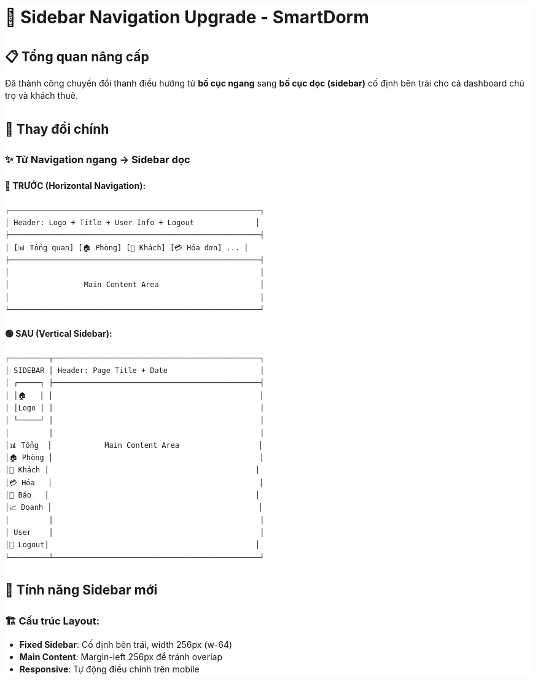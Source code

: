 # 🎨 Sidebar Navigation Upgrade - SmartDorm

## 📋 Tổng quan nâng cấp

Đã thành công chuyển đổi thanh điều hướng từ **bố cục ngang** sang **bố cục dọc (sidebar)** cố định bên trái cho cả dashboard chủ trọ và khách thuê.

## 🔄 Thay đổi chính

### ✨ **Từ Navigation ngang → Sidebar dọc**

#### 🔴 **TRƯỚC (Horizontal Navigation):**
```
┌─────────────────────────────────────────────────────────┐
│ Header: Logo + Title + User Info + Logout              │
├─────────────────────────────────────────────────────────┤
│ [📊 Tổng quan] [🏠 Phòng] [👥 Khách] [💳 Hóa đơn] ... │
├─────────────────────────────────────────────────────────┤
│                                                         │
│                 Main Content Area                       │
│                                                         │
└─────────────────────────────────────────────────────────┘
```

#### 🟢 **SAU (Vertical Sidebar):**
```
┌─────────┬───────────────────────────────────────────────┐
│ SIDEBAR │ Header: Page Title + Date                     │
│ ┌─────┐ ├───────────────────────────────────────────────┤
│ │🏠   │ │                                               │
│ │Logo │ │                                               │
│ └─────┘ │                                               │
│         │                                               │
│📊 Tổng  │            Main Content Area                  │
│🏠 Phòng │                                               │
│👥 Khách │                                               │
│💳 Hóa   │                                               │
│🔧 Báo   │                                               │
│📈 Doanh │                                               │
│         │                                               │
│ User    │                                               │
│🚪 Logout│                                               │
└─────────┴───────────────────────────────────────────────┘
```

## 🎨 Tính năng Sidebar mới

### 🏗️ **Cấu trúc Layout:**
- **Fixed Sidebar**: Cố định bên trái, width 256px (w-64)
- **Main Content**: Margin-left 256px để tránh overlap
- **Responsive**: Tự động điều chỉnh trên mobile
